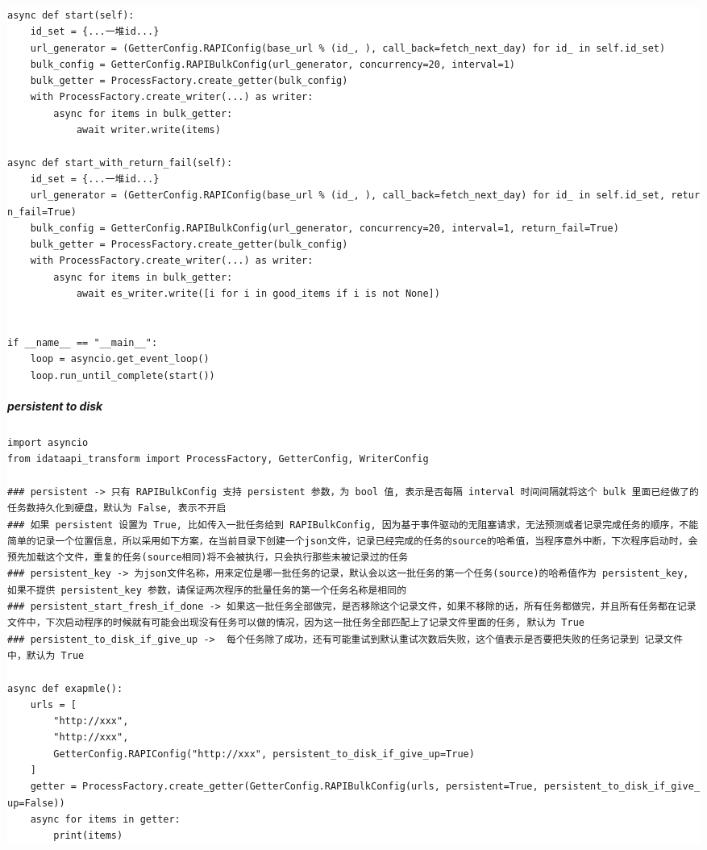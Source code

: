     async def start(self):
        id_set = {...一堆id...}
        url_generator = (GetterConfig.RAPIConfig(base_url % (id_, ), call_back=fetch_next_day) for id_ in self.id_set)
        bulk_config = GetterConfig.RAPIBulkConfig(url_generator, concurrency=20, interval=1)
        bulk_getter = ProcessFactory.create_getter(bulk_config)
        with ProcessFactory.create_writer(...) as writer:
            async for items in bulk_getter:
                await writer.write(items)

    async def start_with_return_fail(self):
        id_set = {...一堆id...}
        url_generator = (GetterConfig.RAPIConfig(base_url % (id_, ), call_back=fetch_next_day) for id_ in self.id_set, return_fail=True)
        bulk_config = GetterConfig.RAPIBulkConfig(url_generator, concurrency=20, interval=1, return_fail=True)
        bulk_getter = ProcessFactory.create_getter(bulk_config)
        with ProcessFactory.create_writer(...) as writer:
            async for items in bulk_getter:
                await es_writer.write([i for i in good_items if i is not None])


    if __name__ == "__main__":
        loop = asyncio.get_event_loop()
        loop.run_until_complete(start())


##### persistent to disk

    import asyncio
	from idataapi_transform import ProcessFactory, GetterConfig, WriterConfig

    ### persistent -> 只有 RAPIBulkConfig 支持 persistent 参数，为 bool 值, 表示是否每隔 interval 时间间隔就将这个 bulk 里面已经做了的任务数持久化到硬盘，默认为 False, 表示不开启
    ### 如果 persistent 设置为 True, 比如传入一批任务给到 RAPIBulkConfig, 因为基于事件驱动的无阻塞请求，无法预测或者记录完成任务的顺序，不能简单的记录一个位置信息，所以采用如下方案，在当前目录下创建一个json文件，记录已经完成的任务的source的哈希值，当程序意外中断，下次程序启动时，会预先加载这个文件，重复的任务(source相同)将不会被执行，只会执行那些未被记录过的任务
    ### persistent_key -> 为json文件名称，用来定位是哪一批任务的记录，默认会以这一批任务的第一个任务(source)的哈希值作为 persistent_key, 如果不提供 persistent_key 参数，请保证两次程序的批量任务的第一个任务名称是相同的
    ### persistent_start_fresh_if_done -> 如果这一批任务全部做完，是否移除这个记录文件，如果不移除的话，所有任务都做完，并且所有任务都在记录文件中，下次启动程序的时候就有可能会出现没有任务可以做的情况，因为这一批任务全部匹配上了记录文件里面的任务, 默认为 True
    ### persistent_to_disk_if_give_up ->  每个任务除了成功，还有可能重试到默认重试次数后失败，这个值表示是否要把失败的任务记录到 记录文件 中，默认为 True

    async def exapmle():
        urls = [
            "http://xxx",
            "http://xxx",
            GetterConfig.RAPIConfig("http://xxx", persistent_to_disk_if_give_up=True)
        ]
        getter = ProcessFactory.create_getter(GetterConfig.RAPIBulkConfig(urls, persistent=True, persistent_to_disk_if_give_up=False))
        async for items in getter:
            print(items)
